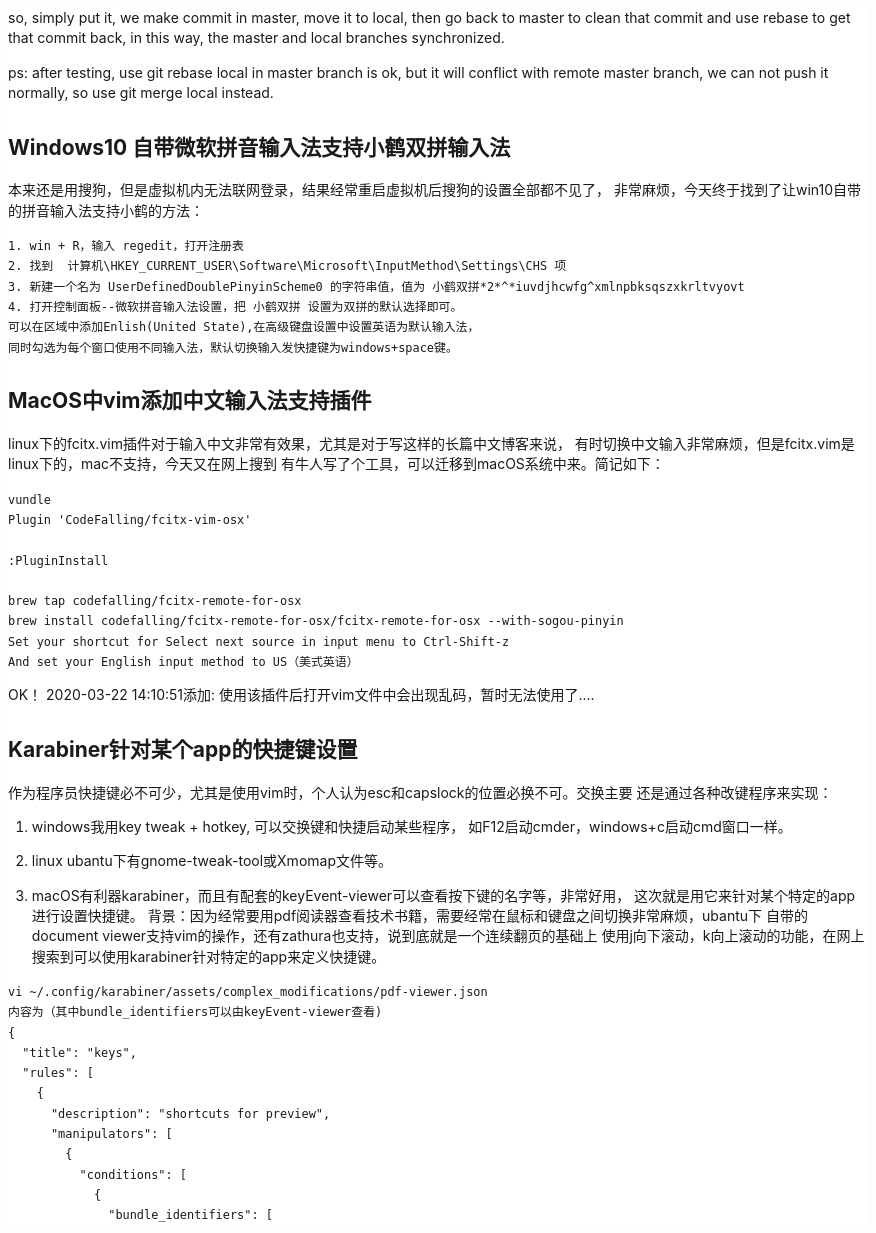 so, simply put it, we make commit in master, move it to local, then go back to master to 
clean that commit and use rebase to get that commit back, in this way, the master and 
local branches synchronized.

ps: after testing, use git rebase local in master branch is ok, but it will conflict with
remote master branch, we can not push it normally, so use git merge local instead.

## Windows10 自带微软拼音输入法支持小鹤双拼输入法
本来还是用搜狗，但是虚拟机内无法联网登录，结果经常重启虚拟机后搜狗的设置全部都不见了，
非常麻烦，今天终于找到了让win10自带的拼音输入法支持小鹤的方法：
```txt
1. win + R，输入 regedit，打开注册表
2. 找到  计算机\HKEY_CURRENT_USER\Software\Microsoft\InputMethod\Settings\CHS 项
3. 新建一个名为 UserDefinedDoublePinyinScheme0 的字符串值，值为 小鹤双拼*2*^*iuvdjhcwfg^xmlnpbksqszxkrltvyovt
4. 打开控制面板--微软拼音输入法设置，把 小鹤双拼 设置为双拼的默认选择即可。
可以在区域中添加Enlish(United State),在高级键盘设置中设置英语为默认输入法，
同时勾选为每个窗口使用不同输入法，默认切换输入发快捷键为windows+space键。
```

## MacOS中vim添加中文输入法支持插件
linux下的fcitx.vim插件对于输入中文非常有效果，尤其是对于写这样的长篇中文博客来说，
有时切换中文输入非常麻烦，但是fcitx.vim是linux下的，mac不支持，今天又在网上搜到
有牛人写了个工具，可以迁移到macOS系统中来。简记如下：
```txt
vundle
Plugin 'CodeFalling/fcitx-vim-osx'

:PluginInstall

brew tap codefalling/fcitx-remote-for-osx
brew install codefalling/fcitx-remote-for-osx/fcitx-remote-for-osx --with-sogou-pinyin
Set your shortcut for Select next source in input menu to Ctrl-Shift-z
And set your English input method to US（美式英语）
```
OK！
 2020-03-22 14:10:51添加:
使用该插件后打开vim文件中会出现乱码，暂时无法使用了....

## Karabiner针对某个app的快捷键设置
作为程序员快捷键必不可少，尤其是使用vim时，个人认为esc和capslock的位置必换不可。交换主要
还是通过各种改键程序来实现：
1. windows我用key tweak + hotkey, 可以交换键和快捷启动某些程序，
如F12启动cmder，windows+c启动cmd窗口一样。

2. linux ubantu下有gnome-tweak-tool或Xmomap文件等。

3. macOS有利器karabiner，而且有配套的keyEvent-viewer可以查看按下键的名字等，非常好用，
这次就是用它来针对某个特定的app进行设置快捷键。
背景：因为经常要用pdf阅读器查看技术书籍，需要经常在鼠标和键盘之间切换非常麻烦，ubantu下
自带的document viewer支持vim的操作，还有zathura也支持，说到底就是一个连续翻页的基础上
使用j向下滚动，k向上滚动的功能，在网上搜索到可以使用karabiner针对特定的app来定义快捷键。
```txt
vi ~/.config/karabiner/assets/complex_modifications/pdf-viewer.json
内容为（其中bundle_identifiers可以由keyEvent-viewer查看)
{
  "title": "keys",
  "rules": [
    {
      "description": "shortcuts for preview",
      "manipulators": [
        {
          "conditions": [
            {
              "bundle_identifiers": [
```